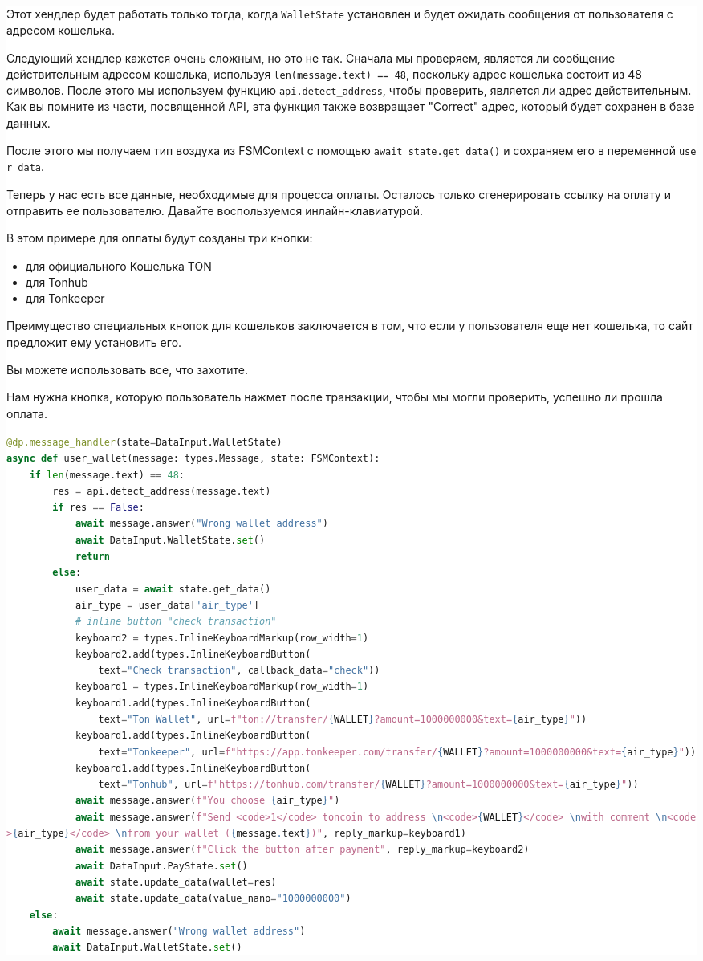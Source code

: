 Этот хендлер будет работать только тогда, когда `WalletState` установлен и будет ожидать сообщения от пользователя с адресом кошелька.

Следующий хендлер кажется очень сложным, но это не так. Сначала мы проверяем, является ли сообщение действительным адресом кошелька, используя `len(message.text) == 48`, поскольку адрес кошелька состоит из 48 символов. После этого мы используем функцию `api.detect_address`, чтобы проверить, является ли адрес действительным. Как вы помните из части, посвященной API, эта функция также возвращает "Correct" адрес, который будет сохранен в базе данных.

После этого мы получаем тип воздуха из FSMContext с помощью `await state.get_data()` и сохраняем его в переменной `user_data`.

Теперь у нас есть все данные, необходимые для процесса оплаты. Осталось только сгенерировать ссылку на оплату и отправить ее пользователю. Давайте воспользуемся инлайн-клавиатурой.

В этом примере для оплаты будут созданы три кнопки:

- для официального Кошелька TON
- для Tonhub
- для Tonkeeper

Преимущество специальных кнопок для кошельков заключается в том, что если у пользователя еще нет кошелька, то сайт предложит ему установить его.

Вы можете использовать все, что захотите.

Нам нужна кнопка, которую пользователь нажмет после транзакции, чтобы мы могли проверить, успешно ли прошла оплата.

```python
@dp.message_handler(state=DataInput.WalletState)
async def user_wallet(message: types.Message, state: FSMContext):
    if len(message.text) == 48:
        res = api.detect_address(message.text)
        if res == False:
            await message.answer("Wrong wallet address")
            await DataInput.WalletState.set()
            return
        else:
            user_data = await state.get_data()
            air_type = user_data['air_type']
            # inline button "check transaction"
            keyboard2 = types.InlineKeyboardMarkup(row_width=1)
            keyboard2.add(types.InlineKeyboardButton(
                text="Check transaction", callback_data="check"))
            keyboard1 = types.InlineKeyboardMarkup(row_width=1)
            keyboard1.add(types.InlineKeyboardButton(
                text="Ton Wallet", url=f"ton://transfer/{WALLET}?amount=1000000000&text={air_type}"))
            keyboard1.add(types.InlineKeyboardButton(
                text="Tonkeeper", url=f"https://app.tonkeeper.com/transfer/{WALLET}?amount=1000000000&text={air_type}"))
            keyboard1.add(types.InlineKeyboardButton(
                text="Tonhub", url=f"https://tonhub.com/transfer/{WALLET}?amount=1000000000&text={air_type}"))
            await message.answer(f"You choose {air_type}")
            await message.answer(f"Send <code>1</code> toncoin to address \n<code>{WALLET}</code> \nwith comment \n<code>{air_type}</code> \nfrom your wallet ({message.text})", reply_markup=keyboard1)
            await message.answer(f"Click the button after payment", reply_markup=keyboard2)
            await DataInput.PayState.set()
            await state.update_data(wallet=res)
            await state.update_data(value_nano="1000000000")
    else:
        await message.answer("Wrong wallet address")
        await DataInput.WalletState.set()
```
